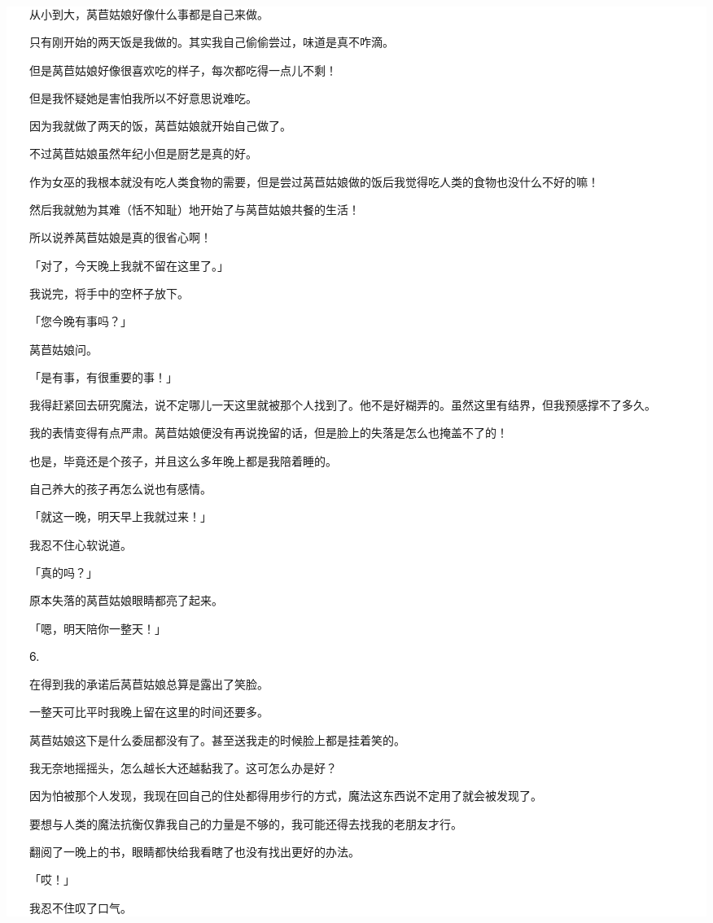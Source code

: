 &emsp;&emsp;从小到大，莴苣姑娘好像什么事都是自己来做。  
  
&emsp;&emsp;只有刚开始的两天饭是我做的。其实我自己偷偷尝过，味道是真不咋滴。  
  
&emsp;&emsp;但是莴苣姑娘好像很喜欢吃的样子，每次都吃得一点儿不剩！  
  
&emsp;&emsp;但是我怀疑她是害怕我所以不好意思说难吃。  
  
&emsp;&emsp;因为我就做了两天的饭，莴苣姑娘就开始自己做了。  
  
&emsp;&emsp;不过莴苣姑娘虽然年纪小但是厨艺是真的好。  
  
&emsp;&emsp;作为女巫的我根本就没有吃人类食物的需要，但是尝过莴苣姑娘做的饭后我觉得吃人类的食物也没什么不好的嘛！  
  
&emsp;&emsp;然后我就勉为其难（恬不知耻）地开始了与莴苣姑娘共餐的生活！  
  
&emsp;&emsp;所以说养莴苣姑娘是真的很省心啊！  
  
&emsp;&emsp;「对了，今天晚上我就不留在这里了。」  
  
&emsp;&emsp;我说完，将手中的空杯子放下。  
  
&emsp;&emsp;「您今晚有事吗？」  
  
&emsp;&emsp;莴苣姑娘问。  
  
&emsp;&emsp;「是有事，有很重要的事！」  
  
&emsp;&emsp;我得赶紧回去研究魔法，说不定哪儿一天这里就被那个人找到了。他不是好糊弄的。虽然这里有结界，但我预感撑不了多久。  
  
&emsp;&emsp;我的表情变得有点严肃。莴苣姑娘便没有再说挽留的话，但是脸上的失落是怎么也掩盖不了的！  
  
&emsp;&emsp;也是，毕竟还是个孩子，并且这么多年晚上都是我陪着睡的。  
  
&emsp;&emsp;自己养大的孩子再怎么说也有感情。  
  
&emsp;&emsp;「就这一晚，明天早上我就过来！」  
  
&emsp;&emsp;我忍不住心软说道。  
  
&emsp;&emsp;「真的吗？」  
  
&emsp;&emsp;原本失落的莴苣姑娘眼睛都亮了起来。  
  
&emsp;&emsp;「嗯，明天陪你一整天！」  
  
&emsp;&emsp;6.  
  
&emsp;&emsp;在得到我的承诺后莴苣姑娘总算是露出了笑脸。  
  
&emsp;&emsp;一整天可比平时我晚上留在这里的时间还要多。  
  
&emsp;&emsp;莴苣姑娘这下是什么委屈都没有了。甚至送我走的时候脸上都是挂着笑的。  
  
&emsp;&emsp;我无奈地摇摇头，怎么越长大还越黏我了。这可怎么办是好？  
  
&emsp;&emsp;因为怕被那个人发现，我现在回自己的住处都得用步行的方式，魔法这东西说不定用了就会被发现了。  
  
&emsp;&emsp;要想与人类的魔法抗衡仅靠我自己的力量是不够的，我可能还得去找我的老朋友才行。  
  
&emsp;&emsp;翻阅了一晚上的书，眼睛都快给我看瞎了也没有找出更好的办法。  
  
&emsp;&emsp;「哎！」  
  
&emsp;&emsp;我忍不住叹了口气。  
  